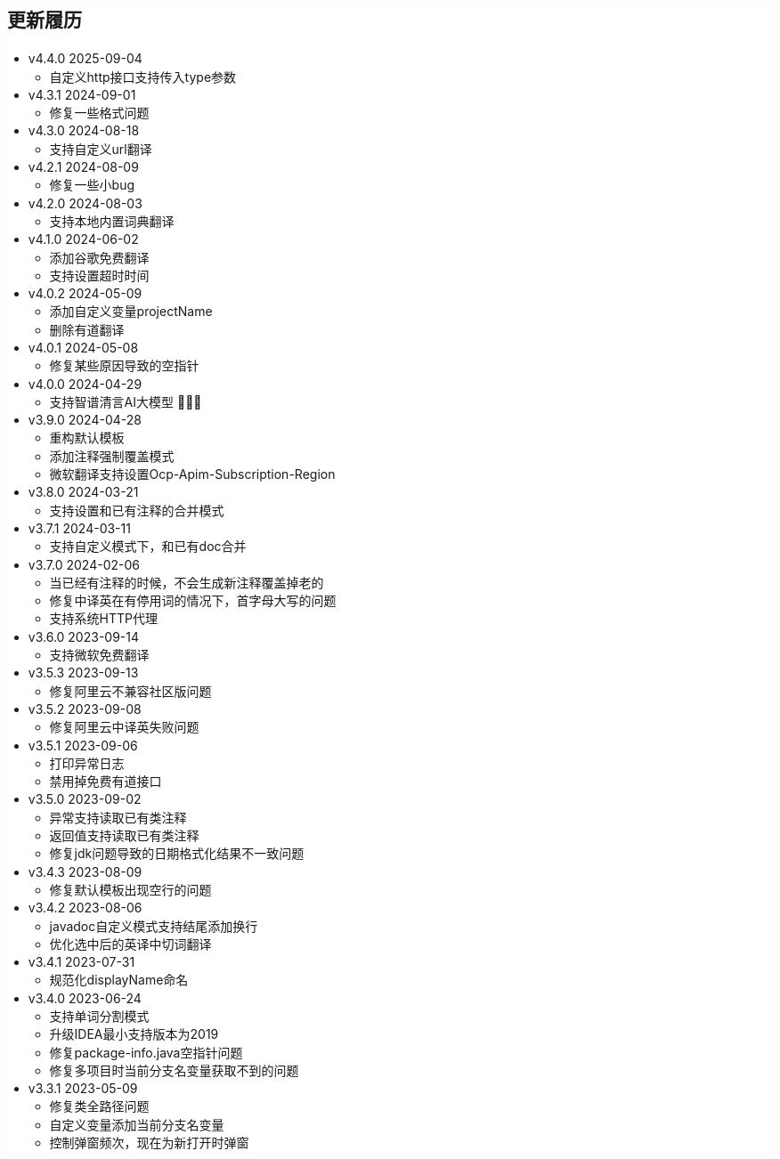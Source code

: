 ## 更新履历
- v4.4.0 2025-09-04
  - 自定义http接口支持传入type参数
- v4.3.1 2024-09-01
  - 修复一些格式问题
- v4.3.0 2024-08-18
  - 支持自定义url翻译
- v4.2.1 2024-08-09
  - 修复一些小bug
- v4.2.0 2024-08-03
  - 支持本地内置词典翻译
- v4.1.0 2024-06-02
  - 添加谷歌免费翻译
  - 支持设置超时时间
- v4.0.2 2024-05-09
  - 添加自定义变量projectName
  - 删除有道翻译
- v4.0.1 2024-05-08
  - 修复某些原因导致的空指针
- v4.0.0 2024-04-29
  - 支持智谱清言AI大模型 🎉🎉🎉
- v3.9.0 2024-04-28
  - 重构默认模板
  - 添加注释强制覆盖模式
  - 微软翻译支持设置Ocp-Apim-Subscription-Region
- v3.8.0 2024-03-21
  - 支持设置和已有注释的合并模式
- v3.7.1 2024-03-11
  - 支持自定义模式下，和已有doc合并
- v3.7.0 2024-02-06
  - 当已经有注释的时候，不会生成新注释覆盖掉老的
  - 修复中译英在有停用词的情况下，首字母大写的问题
  - 支持系统HTTP代理
- v3.6.0 2023-09-14
  - 支持微软免费翻译
- v3.5.3 2023-09-13
  - 修复阿里云不兼容社区版问题
- v3.5.2 2023-09-08
  - 修复阿里云中译英失败问题
- v3.5.1 2023-09-06
  - 打印异常日志
  - 禁用掉免费有道接口
- v3.5.0 2023-09-02
  - 异常支持读取已有类注释
  - 返回值支持读取已有类注释
  - 修复jdk问题导致的日期格式化结果不一致问题
- v3.4.3 2023-08-09
  - 修复默认模板出现空行的问题
- v3.4.2 2023-08-06
  - javadoc自定义模式支持结尾添加换行
  - 优化选中后的英译中切词翻译
- v3.4.1 2023-07-31
  - 规范化displayName命名
- v3.4.0 2023-06-24
  - 支持单词分割模式
  - 升级IDEA最小支持版本为2019
  - 修复package-info.java空指针问题
  - 修复多项目时当前分支名变量获取不到的问题
- v3.3.1 2023-05-09
  - 修复类全路径问题
  - 自定义变量添加当前分支名变量
  - 控制弹窗频次，现在为新打开时弹窗